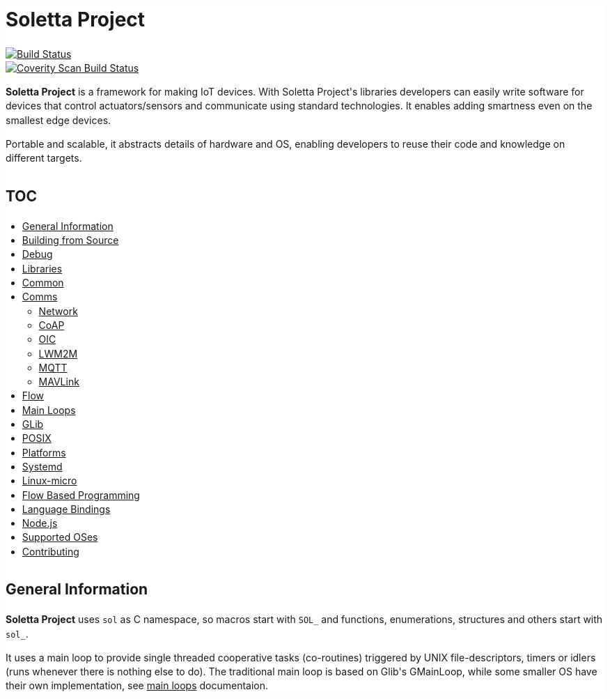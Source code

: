 # Soletta Project

[![Build Status](https://semaphoreci.com/api/v1/projects/3cbed176-fbb9-4ca0-aacd-5b429e8166da/526888/shields_badge.svg)](https://semaphoreci.com/solettaproject/soletta)<br/>
[![Coverity Scan Build Status](https://scan.coverity.com/projects/5517/badge.svg)](https://scan.coverity.com/projects/5517)

**Soletta Project** is a framework for making IoT devices.
With Soletta Project's libraries developers can easily write software
for devices that control actuators/sensors and communicate using
standard technologies. It enables adding smartness even on the
smallest edge devices.

Portable and scalable, it abstracts details of hardware and OS,
enabling developers to reuse their code and knowledge on different
targets.

## TOC ##

 * [General Information](#general-information)
 * [Building from Source](#building-from-source)
 * [Debug](#debug)
 * [Libraries](#libraries)
  * [Common](#common)
  * [Comms](#comms)
    * [Network](#network)
    * [CoAP](#coap)
    * [OIC](#oic)
    * [LWM2M](#lwm2m)
    * [MQTT](#mqtt)
    * [MAVLink](#mavlink)
  * [Flow](#flow)
 * [Main Loops](#main-loops)
  * [GLib](#glib-kconfig-core-library---mainloop---glib)
  * [POSIX](#posix-kconfig-core-library---mainloop---posix)
 * [Platforms](#platforms)
  * [Systemd](#systemd-kconfig-core-library---target-platform---systemd)
  * [Linux-micro](#linux-micro-kconfig-core-library---target-platform---linux-micro)
 * [Flow Based Programming](#flow-based-programming)
 * [Language Bindings](#language-bindings)
  * [Node.js](#nodejs)
 * [Supported OSes](#supported-oses)
 * [Contributing](#contributing)


## General Information

**Soletta Project** uses `sol` as C namespace, so macros start with `SOL_`
and functions, enumerations, structures and others start with `sol_`.

It uses a main loop to provide single threaded cooperative tasks
(co-routines) triggered by UNIX file-descriptors, timers or idlers
(runs whenever there is nothing else to do). The traditional main loop
is based on Glib's GMainLoop, while some smaller OS have their own
implementation, see [main loops](#main-loops) documentaion.
